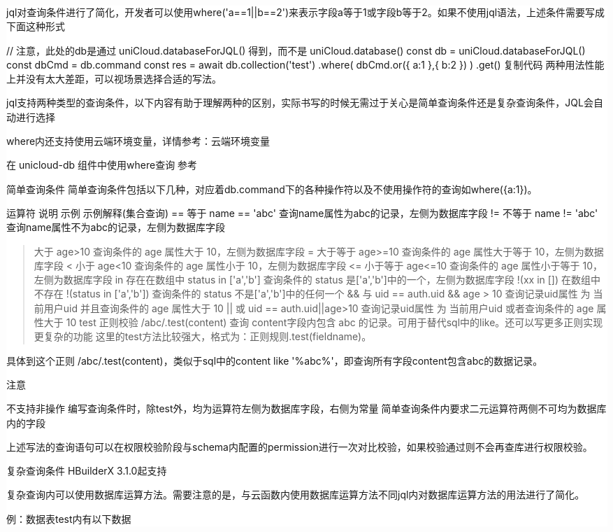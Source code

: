 jql对查询条件进行了简化，开发者可以使用where('a==1||b==2')来表示字段a等于1或字段b等于2。如果不使用jql语法，上述条件需要写成下面这种形式

// 注意，此处的db是通过 uniCloud.databaseForJQL() 得到，而不是 uniCloud.database()
const db = uniCloud.databaseForJQL()
const dbCmd = db.command
const res = await db.collection('test')
  .where(
    dbCmd.or({
      a:1
    },{
      b:2
    })
  )
  .get()
复制代码
两种用法性能上并没有太大差距，可以视场景选择合适的写法。

jql支持两种类型的查询条件，以下内容有助于理解两种的区别，实际书写的时候无需过于关心是简单查询条件还是复杂查询条件，JQL会自动进行选择

where内还支持使用云端环境变量，详情参考：云端环境变量

在 unicloud-db 组件中使用where查询 参考

简单查询条件
简单查询条件包括以下几种，对应着db.command下的各种操作符以及不使用操作符的查询如where({a:1})。

运算符	说明	示例	示例解释(集合查询)
==	等于	name == 'abc'	查询name属性为abc的记录，左侧为数据库字段
!=	不等于	name != 'abc'	查询name属性不为abc的记录，左侧为数据库字段
>	大于	age>10	查询条件的 age 属性大于 10，左侧为数据库字段
>=	大于等于	age>=10	查询条件的 age 属性大于等于 10，左侧为数据库字段
<	小于	age<10	查询条件的 age 属性小于 10，左侧为数据库字段
<=	小于等于	age<=10	查询条件的 age 属性小于等于 10，左侧为数据库字段
in	存在在数组中	status in ['a','b']	查询条件的 status 是['a','b']中的一个，左侧为数据库字段
!(xx in [])	在数组中不存在	!(status in ['a','b'])	查询条件的 status 不是['a','b']中的任何一个
&&	与	uid == auth.uid && age > 10	查询记录uid属性 为 当前用户uid 并且查询条件的 age 属性大于 10
||	或	uid == auth.uid||age>10	查询记录uid属性 为 当前用户uid 或者查询条件的 age 属性大于 10
test	正则校验	/abc/.test(content)	查询 content字段内包含 abc 的记录。可用于替代sql中的like。还可以写更多正则实现更复杂的功能
这里的test方法比较强大，格式为：正则规则.test(fieldname)。

具体到这个正则 /abc/.test(content)，类似于sql中的content like '%abc%'，即查询所有字段content包含abc的数据记录。

注意

不支持非操作
编写查询条件时，除test外，均为运算符左侧为数据库字段，右侧为常量
简单查询条件内要求二元运算符两侧不可均为数据库内的字段

上述写法的查询语句可以在权限校验阶段与schema内配置的permission进行一次对比校验，如果校验通过则不会再查库进行权限校验。

复杂查询条件
HBuilderX 3.1.0起支持

复杂查询内可以使用数据库运算方法。需要注意的是，与云函数内使用数据库运算方法不同jql内对数据库运算方法的用法进行了简化。

例：数据表test内有以下数据
